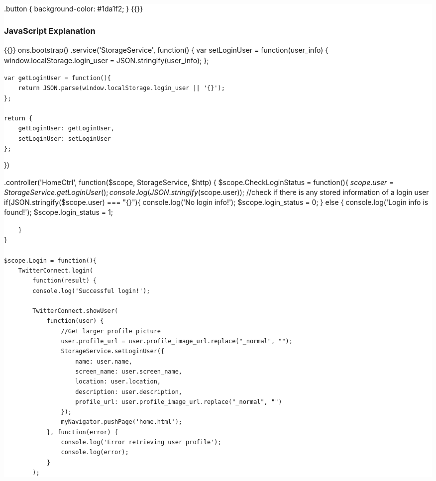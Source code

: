 .button {
    background-color: #1da1f2;
}
{{</highlight>}}

### JavaScript Explanation

{{<highlight javascript>}}
ons.bootstrap()
.service('StorageService', function() {
    var setLoginUser = function(user_info) {
        window.localStorage.login_user = JSON.stringify(user_info);
    };

    var getLoginUser = function(){
        return JSON.parse(window.localStorage.login_user || '{}');
    };

    return {
        getLoginUser: getLoginUser,
        setLoginUser: setLoginUser
    };
})

.controller('HomeCtrl', function($scope, StorageService, $http) {
    $scope.CheckLoginStatus = function(){
        $scope.user = StorageService.getLoginUser();
        console.log(JSON.stringify($scope.user));
        //check if there is any stored information of a login user
        if(JSON.stringify($scope.user) === "{}"){
            console.log('No login info!');
            $scope.login_status = 0;
        } else {
            console.log('Login info is found!');
            $scope.login_status = 1;

        }
    }

    $scope.Login = function(){
        TwitterConnect.login(
            function(result) {
            console.log('Successful login!');

            TwitterConnect.showUser(
                function(user) {
                    //Get larger profile picture
                    user.profile_url = user.profile_image_url.replace("_normal", "");
                    StorageService.setLoginUser({
                        name: user.name,
                        screen_name: user.screen_name,
                        location: user.location,
                        description: user.description,
                        profile_url: user.profile_image_url.replace("_normal", "")
                    });
                    myNavigator.pushPage('home.html');
                }, function(error) {
                    console.log('Error retrieving user profile');
                    console.log(error);
                }
            );
